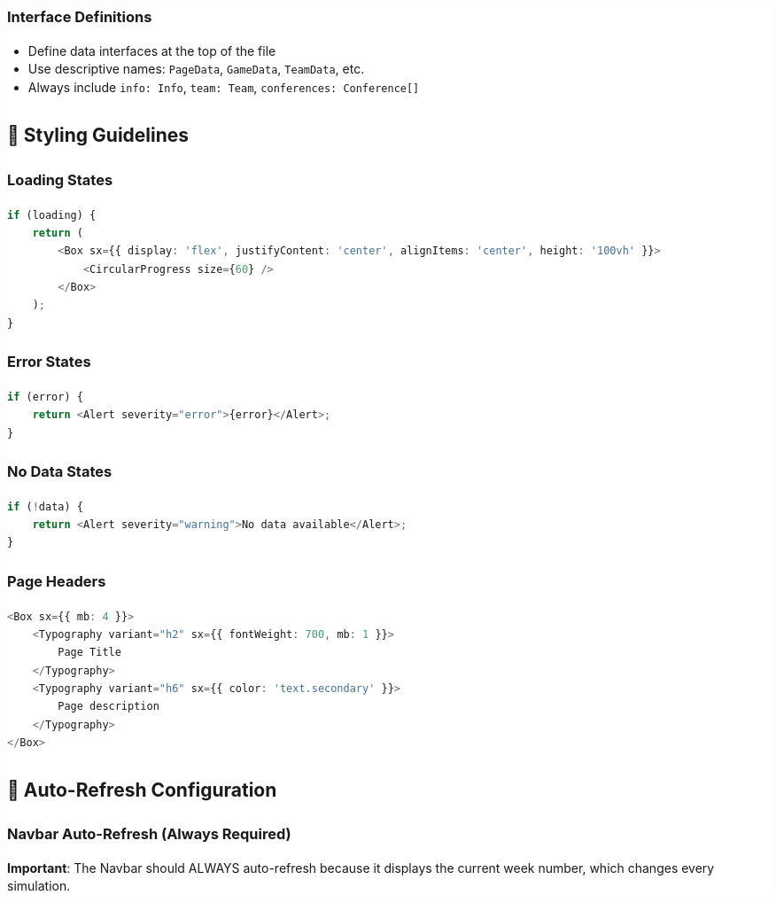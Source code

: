 ### Interface Definitions
- Define data interfaces at the top of the file
- Use descriptive names: `PageData`, `GameData`, `TeamData`, etc.
- Always include `info: Info`, `team: Team`, `conferences: Conference[]`

## 🎨 Styling Guidelines

### Loading States
```typescript
if (loading) {
    return (
        <Box sx={{ display: 'flex', justifyContent: 'center', alignItems: 'center', height: '100vh' }}>
            <CircularProgress size={60} />
        </Box>
    );
}
```

### Error States
```typescript
if (error) {
    return <Alert severity="error">{error}</Alert>;
}
```

### No Data States
```typescript
if (!data) {
    return <Alert severity="warning">No data available</Alert>;
}
```

### Page Headers
```typescript
<Box sx={{ mb: 4 }}>
    <Typography variant="h2" sx={{ fontWeight: 700, mb: 1 }}>
        Page Title
    </Typography>
    <Typography variant="h6" sx={{ color: 'text.secondary' }}>
        Page description
    </Typography>
</Box>
```

## 🔄 Auto-Refresh Configuration

### Navbar Auto-Refresh (Always Required)
**Important**: The Navbar should ALWAYS auto-refresh because it displays the current week number, which changes every simulation.
